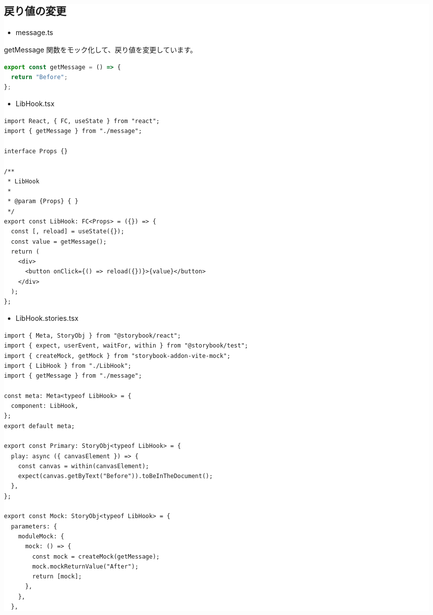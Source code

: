 ## 戻り値の変更

- message.ts

getMessage 関数をモック化して、戻り値を変更しています。

```ts
export const getMessage = () => {
  return "Before";
};
```

- LibHook.tsx

```tsx
import React, { FC, useState } from "react";
import { getMessage } from "./message";

interface Props {}

/**
 * LibHook
 *
 * @param {Props} { }
 */
export const LibHook: FC<Props> = ({}) => {
  const [, reload] = useState({});
  const value = getMessage();
  return (
    <div>
      <button onClick={() => reload({})}>{value}</button>
    </div>
  );
};
```

- LibHook.stories.tsx

```tsx
import { Meta, StoryObj } from "@storybook/react";
import { expect, userEvent, waitFor, within } from "@storybook/test";
import { createMock, getMock } from "storybook-addon-vite-mock";
import { LibHook } from "./LibHook";
import { getMessage } from "./message";

const meta: Meta<typeof LibHook> = {
  component: LibHook,
};
export default meta;

export const Primary: StoryObj<typeof LibHook> = {
  play: async ({ canvasElement }) => {
    const canvas = within(canvasElement);
    expect(canvas.getByText("Before")).toBeInTheDocument();
  },
};

export const Mock: StoryObj<typeof LibHook> = {
  parameters: {
    moduleMock: {
      mock: () => {
        const mock = createMock(getMessage);
        mock.mockReturnValue("After");
        return [mock];
      },
    },
  },
```